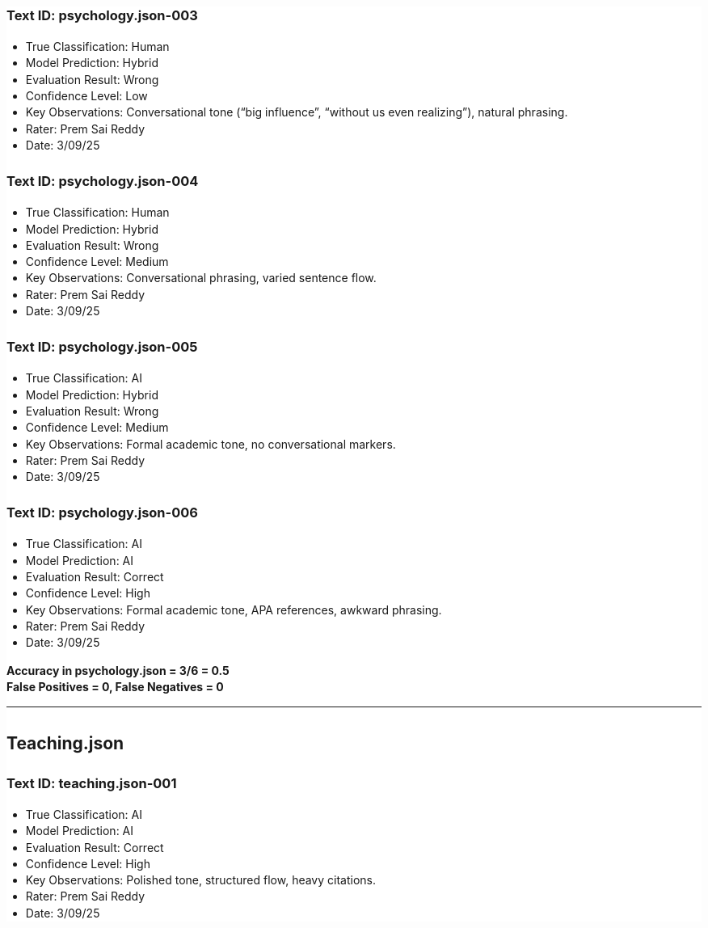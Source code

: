### Text ID: psychology.json-003
- True Classification: Human  
- Model Prediction: Hybrid  
- Evaluation Result: Wrong  
- Confidence Level: Low  
- Key Observations: Conversational tone (“big influence”, “without us even realizing”), natural phrasing.  
- Rater: Prem Sai Reddy  
- Date: 3/09/25  

### Text ID: psychology.json-004
- True Classification: Human  
- Model Prediction: Hybrid  
- Evaluation Result: Wrong  
- Confidence Level: Medium  
- Key Observations: Conversational phrasing, varied sentence flow.  
- Rater: Prem Sai Reddy  
- Date: 3/09/25  

### Text ID: psychology.json-005
- True Classification: AI  
- Model Prediction: Hybrid  
- Evaluation Result: Wrong  
- Confidence Level: Medium  
- Key Observations: Formal academic tone, no conversational markers.  
- Rater: Prem Sai Reddy  
- Date: 3/09/25  

### Text ID: psychology.json-006
- True Classification: AI  
- Model Prediction: AI  
- Evaluation Result: Correct  
- Confidence Level: High  
- Key Observations: Formal academic tone, APA references, awkward phrasing.  
- Rater: Prem Sai Reddy  
- Date: 3/09/25  

**Accuracy in psychology.json = 3/6 = 0.5**  
**False Positives = 0, False Negatives = 0**

---

## Teaching.json

### Text ID: teaching.json-001
- True Classification: AI  
- Model Prediction: AI  
- Evaluation Result: Correct  
- Confidence Level: High  
- Key Observations: Polished tone, structured flow, heavy citations.  
- Rater: Prem Sai Reddy  
- Date: 3/09/25  
